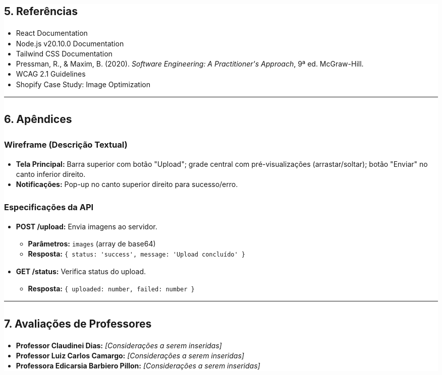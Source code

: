 ## 5. Referências

- React Documentation
- Node.js v20.10.0 Documentation
- Tailwind CSS Documentation
- Pressman, R., & Maxim, B. (2020). _Software Engineering: A Practitioner's Approach_, 9ª ed. McGraw-Hill.
- WCAG 2.1 Guidelines
- Shopify Case Study: Image Optimization

---

## 6. Apêndices

### Wireframe (Descrição Textual)

- **Tela Principal:** Barra superior com botão "Upload"; grade central com pré-visualizações (arrastar/soltar); botão "Enviar" no canto inferior direito.
- **Notificações:** Pop-up no canto superior direito para sucesso/erro.

### Especificações da API

- **POST /upload:** Envia imagens ao servidor.

  - **Parâmetros:** `images` (array de base64)
  - **Resposta:** `{ status: 'success', message: 'Upload concluído' }`

- **GET /status:** Verifica status do upload.
  - **Resposta:** `{ uploaded: number, failed: number }`

---

## 7. Avaliações de Professores

- **Professor Claudinei Dias:** _[Considerações a serem inseridas]_
- **Professor Luiz Carlos Camargo:** _[Considerações a serem inseridas]_
- **Professora Edicarsia Barbiero Pillon:** _[Considerações a serem inseridas]_
